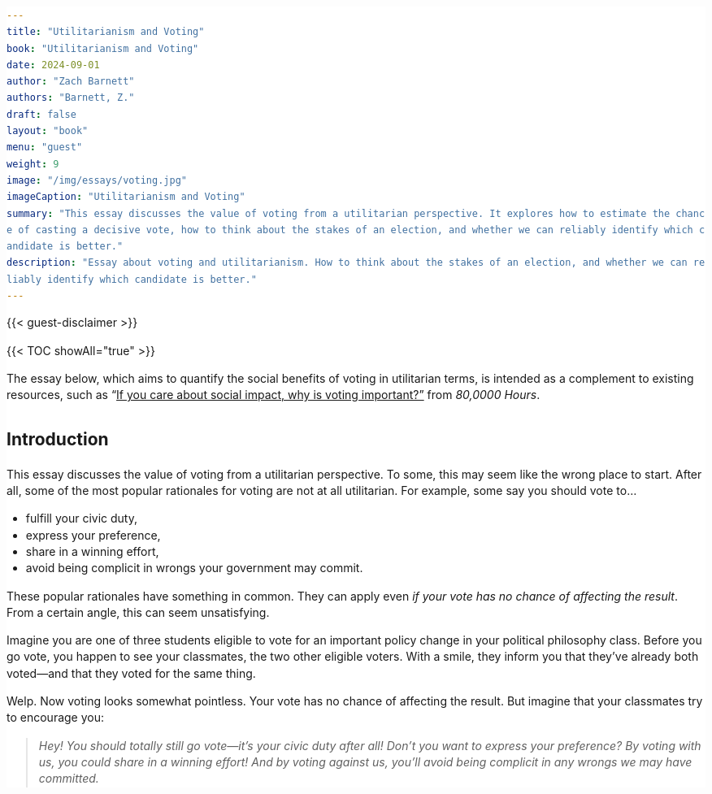 ```yaml
---
title: "Utilitarianism and Voting"
book: "Utilitarianism and Voting"
date: 2024-09-01
author: "Zach Barnett"
authors: "Barnett, Z."
draft: false
layout: "book"
menu: "guest"
weight: 9
image: "/img/essays/voting.jpg"
imageCaption: "Utilitarianism and Voting"
summary: "This essay discusses the value of voting from a utilitarian perspective. It explores how to estimate the chance of casting a decisive vote, how to think about the stakes of an election, and whether we can reliably identify which candidate is better."
description: "Essay about voting and utilitarianism. How to think about the stakes of an election, and whether we can reliably identify which candidate is better."
---
```


{{< guest-disclaimer >}}

{{< TOC showAll="true" >}}

The essay below, which aims to quantify the social benefits of voting in utilitarian terms, is intended as a complement to existing resources, such as “[If you care about social impact, why is voting important?”](https://80000hours.org/articles/is-voting-important/) from _80,0000 Hours_.

## Introduction

This essay discusses the value of voting from a utilitarian perspective. To some, this may seem like the wrong place to start. After all, some of the most popular rationales for voting are not at all utilitarian. For example, some say you should vote to…

- fulfill your civic duty,
- express your preference,
- share in a winning effort,
- avoid being complicit in wrongs your government may commit.

These popular rationales have something in common. They can apply even _if your vote has no chance of affecting the result_. From a certain angle, this can seem unsatisfying.

Imagine you are one of three students eligible to vote for an important policy change in your political philosophy class. Before you go vote, you happen to see your classmates, the two other eligible voters. With a smile, they inform you that they’ve already both voted—and that they voted for the same thing.

Welp. Now voting looks somewhat pointless. Your vote has no chance of affecting the result. But imagine that your classmates try to encourage you:

> _Hey! You should totally still go vote—it’s your civic duty after all! Don’t you want to express your preference? By voting with us, you could share in a winning effort! And by voting against us, you’ll avoid being complicit in any wrongs we may have committed._
